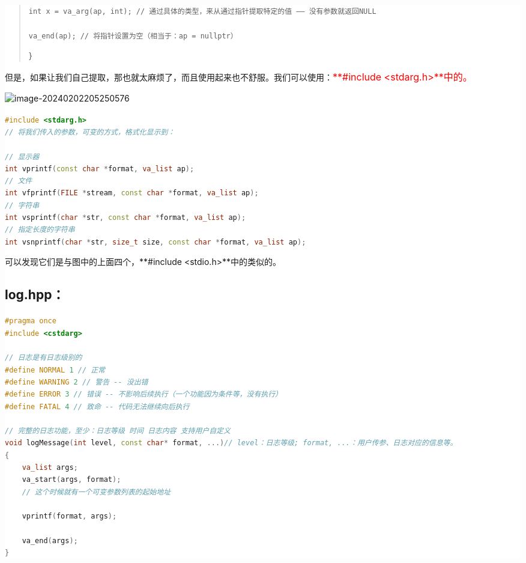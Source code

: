 >     int x = va_arg(ap, int); // 通过具体的类型，来从通过指针提取特定的值 —— 没有参数就返回NULL
>  
>     va_end(ap); // 将指针设置为空（相当于：ap = nullptr）
>  
> }
> ```



 但是，如果让我们自己提取，那也就太麻烦了，而且使用起来也不舒服。我们可以使用：<font color="red" size="3.5">**#include <stdarg.h>**中的。</font>

![image-20240202205250576](C:\Users\。\AppData\Roaming\Typora\typora-user-images\image-20240202205250576.png)

```c++
#include <stdarg.h>
// 将我们传入的参数，可变的方式，格式化显示到：
 
// 显示器
int vprintf(const char *format, va_list ap);
// 文件
int vfprintf(FILE *stream, const char *format, va_list ap);
// 字符串
int vsprintf(char *str, const char *format, va_list ap);
// 指定长度的字符串
int vsnprintf(char *str, size_t size, const char *format, va_list ap);
```

  可以发现它们是与图中的上面四个，**#include <stdio.h>**中的类似的。



## **log.hpp：**

```c++
#pragma once
#include <cstdarg>
 
// 日志是有日志级别的
#define NORMAL 1 // 正常
#define WARNING 2 // 警告 -- 没出错
#define ERROR 3 // 错误 -- 不影响后续执行（一个功能因为条件等，没有执行）
#define FATAL 4 // 致命 -- 代码无法继续向后执行
 
// 完整的日志功能，至少：日志等级 时间 日志内容 支持用户自定义
void logMessage(int level, const char* format, ...)// level：日志等级; format, ...：用户传参、日志对应的信息等。
{
    va_list args;
    va_start(args, format);
    // 这个时候就有一个可变参数列表的起始地址
 
    vprintf(format, args);
 
    va_end(args);
}
```
